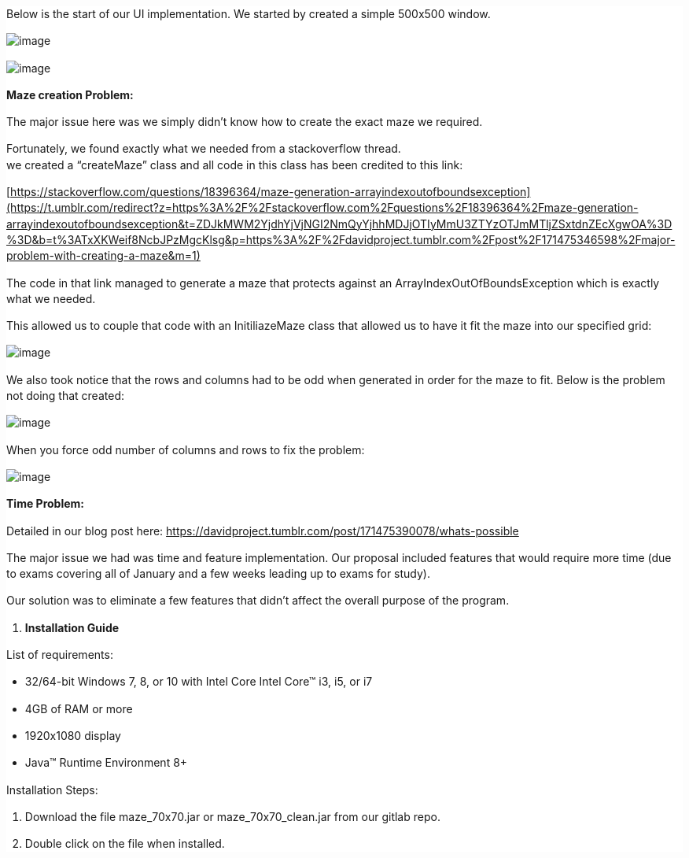 Below is the start of our UI implementation. We started by created a simple
500x500 window. 

![image](https://i.imgur.com/q66a3AW.png)

![image](https://i.imgur.com/2MpQ7eh.png)

**Maze creation Problem:**

The major issue here was we simply didn’t know how to create the exact maze we
required.

Fortunately, we found exactly what we needed from a stackoverflow thread.  
we created a “createMaze” class and all code in this class has been credited to
this link:

[https://stackoverflow.com/questions/18396364/maze-generation-arrayindexoutofboundsexception](https://t.umblr.com/redirect?z=https%3A%2F%2Fstackoverflow.com%2Fquestions%2F18396364%2Fmaze-generation-arrayindexoutofboundsexception&t=ZDJkMWM2YjdhYjVjNGI2NmQyYjhhMDJjOTIyMmU3ZTYzOTJmMTljZSxtdnZEcXgwOA%3D%3D&b=t%3ATxXKWeif8NcbJPzMgcKlsg&p=https%3A%2F%2Fdavidproject.tumblr.com%2Fpost%2F171475346598%2Fmajor-problem-with-creating-a-maze&m=1)

The code in that link managed to generate a maze that protects against an
ArrayIndexOutOfBoundsException which is exactly what we needed.  
  
This allowed us to couple that code with an InitiliazeMaze class that allowed us
to have it fit the maze into our specified grid:

![image](mhttps://i.imgur.com/WA7VnUA.png)

We also took notice that the rows and columns had to be odd when generated in
order for the maze to fit. Below is the problem not doing that created: 

![image](https://i.imgur.com/fkIfv2H.png)

When you force odd number of columns and rows to fix the problem:

![image](https://i.imgur.com/Z04Jcee.png)

**Time Problem:**

Detailed in our blog post here:
<https://davidproject.tumblr.com/post/171475390078/whats-possible>

The major issue we had was time and feature implementation. Our proposal
included features that would require more time (due to exams covering all of
January and a few weeks leading up to exams for study).

Our solution was to eliminate a few features that didn’t affect the overall
purpose of the program.

1.  **Installation Guide**

List of requirements:

-   32/64-bit Windows 7, 8, or 10 with Intel Core Intel Core™ i3, i5, or i7 

-   4GB of RAM or more

-   1920x1080 display

-   Java™ Runtime Environment 8+

Installation Steps:

1.  Download the file maze_70x70.jar or maze_70x70_clean.jar from our gitlab
    repo.

2.  Double click on the file when installed.

